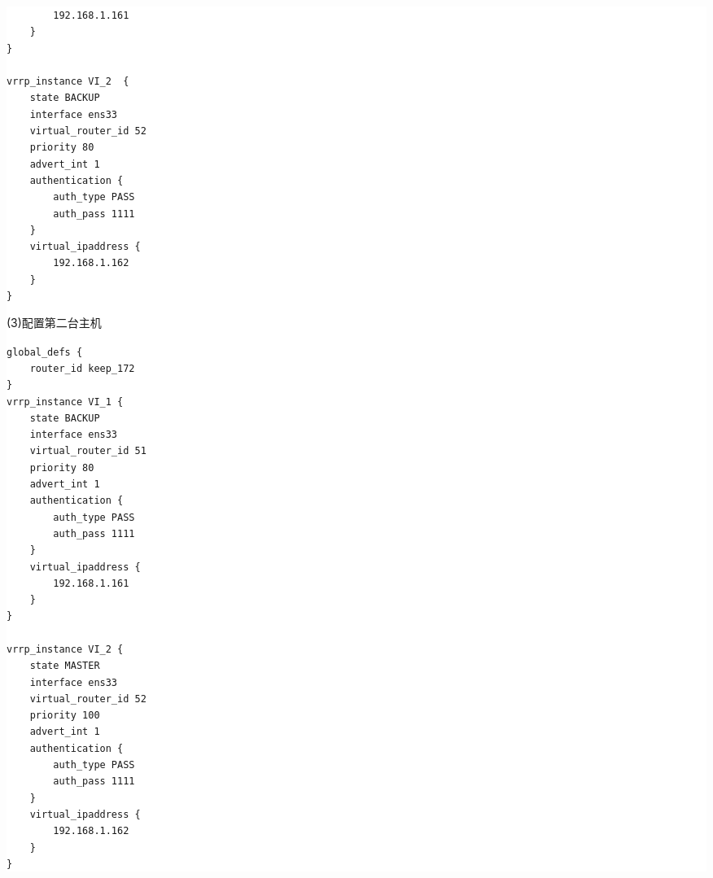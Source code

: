 ```
        192.168.1.161 
    } 
} 

vrrp_instance VI_2  {
    state BACKUP 
    interface ens33 
    virtual_router_id 52 
    priority 80 
    advert_int 1 
    authentication { 
        auth_type PASS 
        auth_pass 1111 
    } 
    virtual_ipaddress { 
        192.168.1.162 
    }
}
```

(3)配置第二台主机

```
global_defs {
    router_id keep_172 
} 
vrrp_instance VI_1 { 
    state BACKUP 
    interface ens33 
    virtual_router_id 51 
    priority 80 
    advert_int 1 
    authentication { 
        auth_type PASS 
        auth_pass 1111 
    } 
    virtual_ipaddress { 
        192.168.1.161
    }
} 

vrrp_instance VI_2 {
    state MASTER 
    interface ens33 
    virtual_router_id 52 
    priority 100 
    advert_int 1 
    authentication { 
        auth_type PASS 
        auth_pass 1111 
    } 
    virtual_ipaddress { 
        192.168.1.162 
    }
}
```
